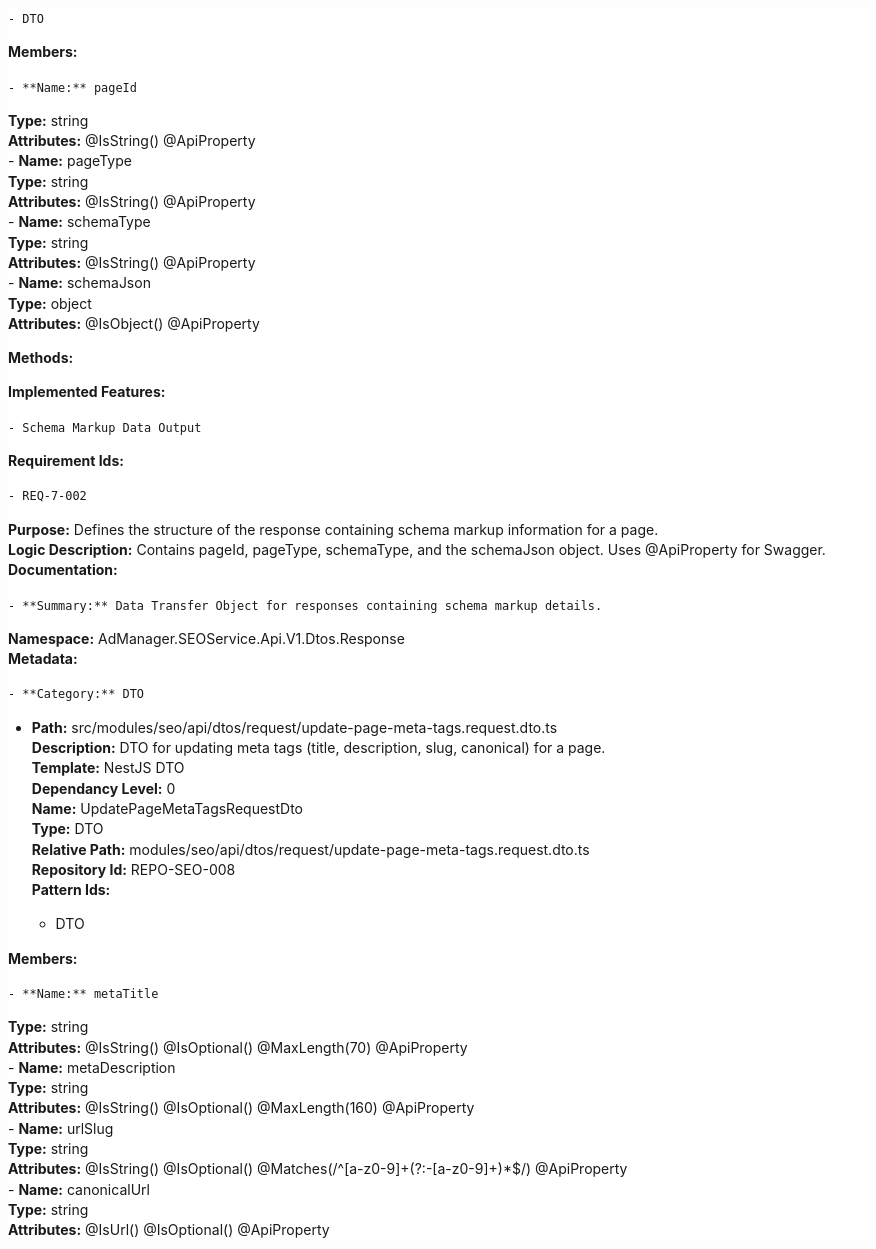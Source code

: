     - DTO
    
**Members:**
    
    - **Name:** pageId  
**Type:** string  
**Attributes:** @IsString() @ApiProperty  
    - **Name:** pageType  
**Type:** string  
**Attributes:** @IsString() @ApiProperty  
    - **Name:** schemaType  
**Type:** string  
**Attributes:** @IsString() @ApiProperty  
    - **Name:** schemaJson  
**Type:** object  
**Attributes:** @IsObject() @ApiProperty  
    
**Methods:**
    
    
**Implemented Features:**
    
    - Schema Markup Data Output
    
**Requirement Ids:**
    
    - REQ-7-002
    
**Purpose:** Defines the structure of the response containing schema markup information for a page.  
**Logic Description:** Contains pageId, pageType, schemaType, and the schemaJson object. Uses @ApiProperty for Swagger.  
**Documentation:**
    
    - **Summary:** Data Transfer Object for responses containing schema markup details.
    
**Namespace:** AdManager.SEOService.Api.V1.Dtos.Response  
**Metadata:**
    
    - **Category:** DTO
    
- **Path:** src/modules/seo/api/dtos/request/update-page-meta-tags.request.dto.ts  
**Description:** DTO for updating meta tags (title, description, slug, canonical) for a page.  
**Template:** NestJS DTO  
**Dependancy Level:** 0  
**Name:** UpdatePageMetaTagsRequestDto  
**Type:** DTO  
**Relative Path:** modules/seo/api/dtos/request/update-page-meta-tags.request.dto.ts  
**Repository Id:** REPO-SEO-008  
**Pattern Ids:**
    
    - DTO
    
**Members:**
    
    - **Name:** metaTitle  
**Type:** string  
**Attributes:** @IsString() @IsOptional() @MaxLength(70) @ApiProperty  
    - **Name:** metaDescription  
**Type:** string  
**Attributes:** @IsString() @IsOptional() @MaxLength(160) @ApiProperty  
    - **Name:** urlSlug  
**Type:** string  
**Attributes:** @IsString() @IsOptional() @Matches(/^[a-z0-9]+(?:-[a-z0-9]+)*$/) @ApiProperty  
    - **Name:** canonicalUrl  
**Type:** string  
**Attributes:** @IsUrl() @IsOptional() @ApiProperty  
    